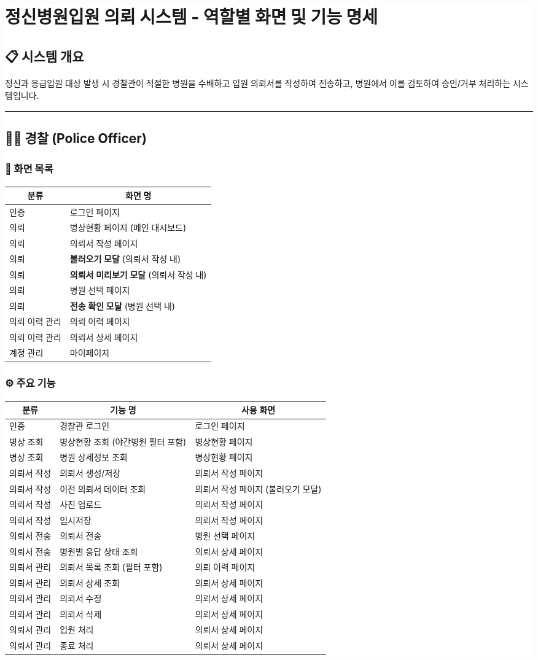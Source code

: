 # 정신병원입원 의뢰 시스템 - 역할별 화면 및 기능 명세

## 📋 시스템 개요

정신과 응급입원 대상 발생 시 경찰관이 적절한 병원을 수배하고 입원 의뢰서를 작성하여 전송하고, 병원에서 이를 검토하여 승인/거부 처리하는 시스템입니다.

---

## 👮‍♂️ 경찰 (Police Officer)

### 📱 화면 목록

| 분류 | 화면 명 |
|------|--------|
| 인증 | 로그인 페이지 |
| 의뢰 | 병상현황 페이지 (메인 대시보드) |
| 의뢰 | 의뢰서 작성 페이지 |
| 의뢰 | **불러오기 모달** (의뢰서 작성 내) |
| 의뢰 | **의뢰서 미리보기 모달** (의뢰서 작성 내) |
| 의뢰 | 병원 선택 페이지 |
| 의뢰 | **전송 확인 모달** (병원 선택 내) |
| 의뢰 이력 관리 | 의뢰 이력 페이지 |
| 의뢰 이력 관리 | 의뢰서 상세 페이지 |
| 계정 관리 | 마이페이지 |

### ⚙️ 주요 기능

| 분류 | 기능 명 | 사용 화면 |
|------|--------|----------|
| 인증 | 경찰관 로그인 | 로그인 페이지 |
| 병상 조회 | 병상현황 조회 (야간병원 필터 포함) | 병상현황 페이지 |
| 병상 조회 | 병원 상세정보 조회 | 병상현황 페이지 |
| 의뢰서 작성 | 의뢰서 생성/저장 | 의뢰서 작성 페이지 |
| 의뢰서 작성 | 이전 의뢰서 데이터 조회 | 의뢰서 작성 페이지 (불러오기 모달) |
| 의뢰서 작성 | 사진 업로드 | 의뢰서 작성 페이지 |
| 의뢰서 작성 | 임시저장 | 의뢰서 작성 페이지 |
| 의뢰서 전송 | 의뢰서 전송 | 병원 선택 페이지 |
| 의뢰서 전송 | 병원별 응답 상태 조회 | 의뢰서 상세 페이지 |
| 의뢰서 관리 | 의뢰서 목록 조회 (필터 포함) | 의뢰 이력 페이지 |
| 의뢰서 관리 | 의뢰서 상세 조회 | 의뢰서 상세 페이지 |
| 의뢰서 관리 | 의뢰서 수정 | 의뢰서 상세 페이지 |
| 의뢰서 관리 | 의뢰서 삭제 | 의뢰서 상세 페이지 |
| 의뢰서 관리 | 입원 처리 | 의뢰서 상세 페이지 |
| 의뢰서 관리 | 종료 처리 | 의뢰서 상세 페이지 |